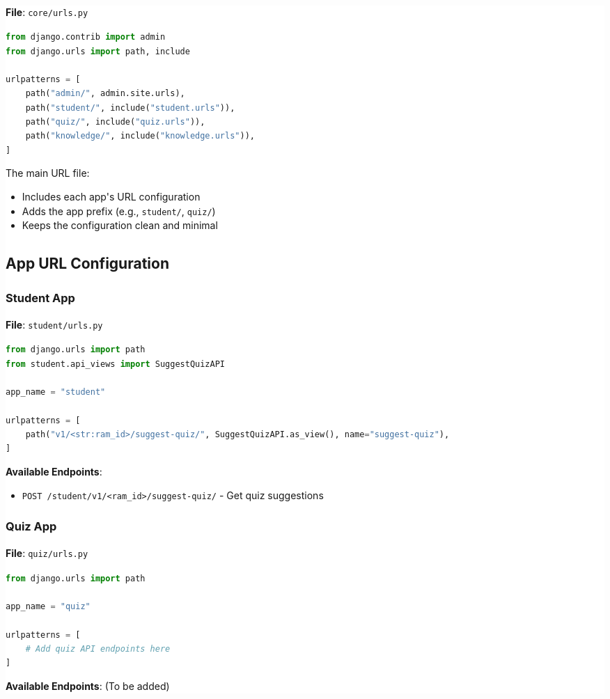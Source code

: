 **File**: `core/urls.py`

```python
from django.contrib import admin
from django.urls import path, include

urlpatterns = [
    path("admin/", admin.site.urls),
    path("student/", include("student.urls")),
    path("quiz/", include("quiz.urls")),
    path("knowledge/", include("knowledge.urls")),
]
```

The main URL file:
- Includes each app's URL configuration
- Adds the app prefix (e.g., `student/`, `quiz/`)
- Keeps the configuration clean and minimal

## App URL Configuration

### Student App

**File**: `student/urls.py`

```python
from django.urls import path
from student.api_views import SuggestQuizAPI

app_name = "student"

urlpatterns = [
    path("v1/<str:ram_id>/suggest-quiz/", SuggestQuizAPI.as_view(), name="suggest-quiz"),
]
```

**Available Endpoints**:
- `POST /student/v1/<ram_id>/suggest-quiz/` - Get quiz suggestions

### Quiz App

**File**: `quiz/urls.py`

```python
from django.urls import path

app_name = "quiz"

urlpatterns = [
    # Add quiz API endpoints here
]
```

**Available Endpoints**: (To be added)
